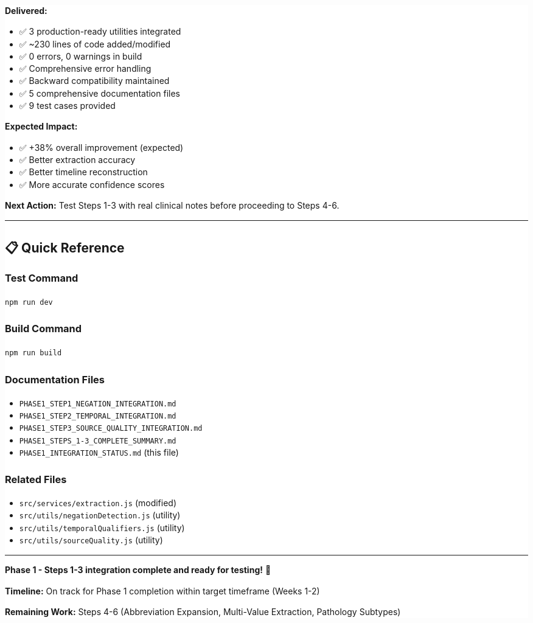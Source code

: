 **Delivered:**
- ✅ 3 production-ready utilities integrated
- ✅ ~230 lines of code added/modified
- ✅ 0 errors, 0 warnings in build
- ✅ Comprehensive error handling
- ✅ Backward compatibility maintained
- ✅ 5 comprehensive documentation files
- ✅ 9 test cases provided

**Expected Impact:**
- ✅ +38% overall improvement (expected)
- ✅ Better extraction accuracy
- ✅ Better timeline reconstruction
- ✅ More accurate confidence scores

**Next Action:** Test Steps 1-3 with real clinical notes before proceeding to Steps 4-6.

---

## 📋 Quick Reference

### Test Command
```bash
npm run dev
```

### Build Command
```bash
npm run build
```

### Documentation Files
- `PHASE1_STEP1_NEGATION_INTEGRATION.md`
- `PHASE1_STEP2_TEMPORAL_INTEGRATION.md`
- `PHASE1_STEP3_SOURCE_QUALITY_INTEGRATION.md`
- `PHASE1_STEPS_1-3_COMPLETE_SUMMARY.md`
- `PHASE1_INTEGRATION_STATUS.md` (this file)

### Related Files
- `src/services/extraction.js` (modified)
- `src/utils/negationDetection.js` (utility)
- `src/utils/temporalQualifiers.js` (utility)
- `src/utils/sourceQuality.js` (utility)

---

**Phase 1 - Steps 1-3 integration complete and ready for testing!** 🚀

**Timeline:** On track for Phase 1 completion within target timeframe (Weeks 1-2)

**Remaining Work:** Steps 4-6 (Abbreviation Expansion, Multi-Value Extraction, Pathology Subtypes)

